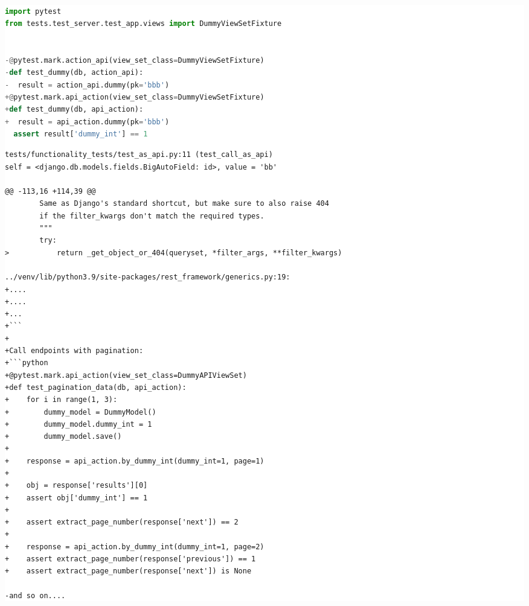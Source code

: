  ```python
 import pytest
 from tests.test_server.test_app.views import DummyViewSetFixture
 
 
-@pytest.mark.action_api(view_set_class=DummyViewSetFixture)
-def test_dummy(db, action_api):
-  result = action_api.dummy(pk='bbb')
+@pytest.mark.api_action(view_set_class=DummyViewSetFixture)
+def test_dummy(db, api_action):
+  result = api_action.dummy(pk='bbb')
   assert result['dummy_int'] == 1
 ```
 
 ```shell
 tests/functionality_tests/test_as_api.py:11 (test_call_as_api)
 self = <django.db.models.fields.BigAutoField: id>, value = 'bb'
 
@@ -113,16 +114,39 @@
         Same as Django's standard shortcut, but make sure to also raise 404
         if the filter_kwargs don't match the required types.
         """
         try:
 >           return _get_object_or_404(queryset, *filter_args, **filter_kwargs)
 
 ../venv/lib/python3.9/site-packages/rest_framework/generics.py:19: 
+....
+....
+...
+```
+
+Call endpoints with pagination:
+```python
+@pytest.mark.api_action(view_set_class=DummyAPIViewSet)
+def test_pagination_data(db, api_action):
+    for i in range(1, 3):
+        dummy_model = DummyModel()
+        dummy_model.dummy_int = 1
+        dummy_model.save()
+
+    response = api_action.by_dummy_int(dummy_int=1, page=1)
+
+    obj = response['results'][0]
+    assert obj['dummy_int'] == 1
+
+    assert extract_page_number(response['next']) == 2
+
+    response = api_action.by_dummy_int(dummy_int=1, page=2)
+    assert extract_page_number(response['previous']) == 1
+    assert extract_page_number(response['next']) is None
 
-and so on....
 ```
 